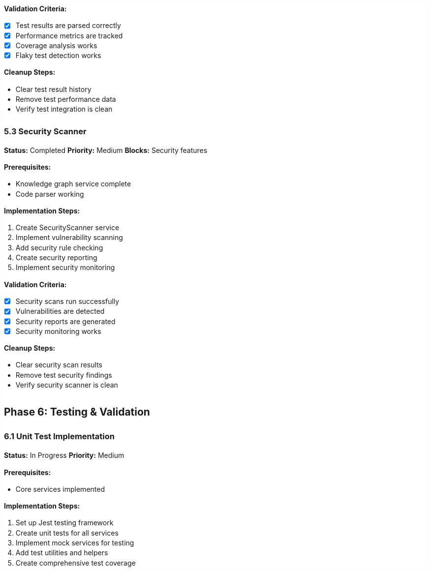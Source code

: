 **Validation Criteria:**
- [x] Test results are parsed correctly
- [x] Performance metrics are tracked
- [x] Coverage analysis works
- [x] Flaky test detection works

**Cleanup Steps:**
- Clear test result history
- Remove test performance data
- Verify test integration is clean

### 5.3 Security Scanner
**Status:** Completed
**Priority:** Medium
**Blocks:** Security features

**Prerequisites:**
- Knowledge graph service complete
- Code parser working

**Implementation Steps:**
1. Create SecurityScanner service
2. Implement vulnerability scanning
3. Add security rule checking
4. Create security reporting
5. Implement security monitoring

**Validation Criteria:**
- [x] Security scans run successfully
- [x] Vulnerabilities are detected
- [x] Security reports are generated
- [x] Security monitoring works

**Cleanup Steps:**
- Clear security scan results
- Remove test security findings
- Verify security scanner is clean

## Phase 6: Testing & Validation

### 6.1 Unit Test Implementation
**Status:** In Progress
**Priority:** Medium

**Prerequisites:**
- Core services implemented

**Implementation Steps:**
1. Set up Jest testing framework
2. Create unit tests for all services
3. Implement mock services for testing
4. Add test utilities and helpers
5. Create comprehensive test coverage
